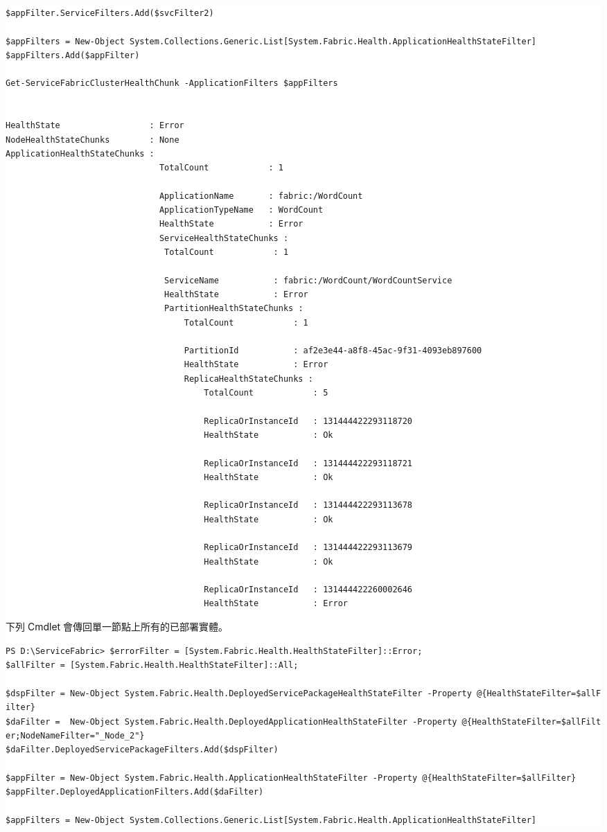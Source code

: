 ```xml
$appFilter.ServiceFilters.Add($svcFilter2)

$appFilters = New-Object System.Collections.Generic.List[System.Fabric.Health.ApplicationHealthStateFilter]
$appFilters.Add($appFilter)

Get-ServiceFabricClusterHealthChunk -ApplicationFilters $appFilters


HealthState                  : Error
NodeHealthStateChunks        : None
ApplicationHealthStateChunks : 
                               TotalCount            : 1
                               
                               ApplicationName       : fabric:/WordCount
                               ApplicationTypeName   : WordCount
                               HealthState           : Error
                               ServiceHealthStateChunks : 
                                TotalCount            : 1
                               
                                ServiceName           : fabric:/WordCount/WordCountService
                                HealthState           : Error
                                PartitionHealthStateChunks : 
                                    TotalCount            : 1
                               
                                    PartitionId           : af2e3e44-a8f8-45ac-9f31-4093eb897600
                                    HealthState           : Error
                                    ReplicaHealthStateChunks : 
                                        TotalCount            : 5
                               
                                        ReplicaOrInstanceId   : 131444422293118720
                                        HealthState           : Ok
                               
                                        ReplicaOrInstanceId   : 131444422293118721
                                        HealthState           : Ok
                               
                                        ReplicaOrInstanceId   : 131444422293113678
                                        HealthState           : Ok
                               
                                        ReplicaOrInstanceId   : 131444422293113679
                                        HealthState           : Ok
                               
                                        ReplicaOrInstanceId   : 131444422260002646
                                        HealthState           : Error
```

下列 Cmdlet 會傳回單一節點上所有的已部署實體。

```xml
PS D:\ServiceFabric> $errorFilter = [System.Fabric.Health.HealthStateFilter]::Error;
$allFilter = [System.Fabric.Health.HealthStateFilter]::All;

$dspFilter = New-Object System.Fabric.Health.DeployedServicePackageHealthStateFilter -Property @{HealthStateFilter=$allFilter}
$daFilter =  New-Object System.Fabric.Health.DeployedApplicationHealthStateFilter -Property @{HealthStateFilter=$allFilter;NodeNameFilter="_Node_2"}
$daFilter.DeployedServicePackageFilters.Add($dspFilter)

$appFilter = New-Object System.Fabric.Health.ApplicationHealthStateFilter -Property @{HealthStateFilter=$allFilter}
$appFilter.DeployedApplicationFilters.Add($daFilter)

$appFilters = New-Object System.Collections.Generic.List[System.Fabric.Health.ApplicationHealthStateFilter]
```

[1]: ./media/service-fabric-view-entities-aggregated-health/servicefabric-explorer-cluster-health.png